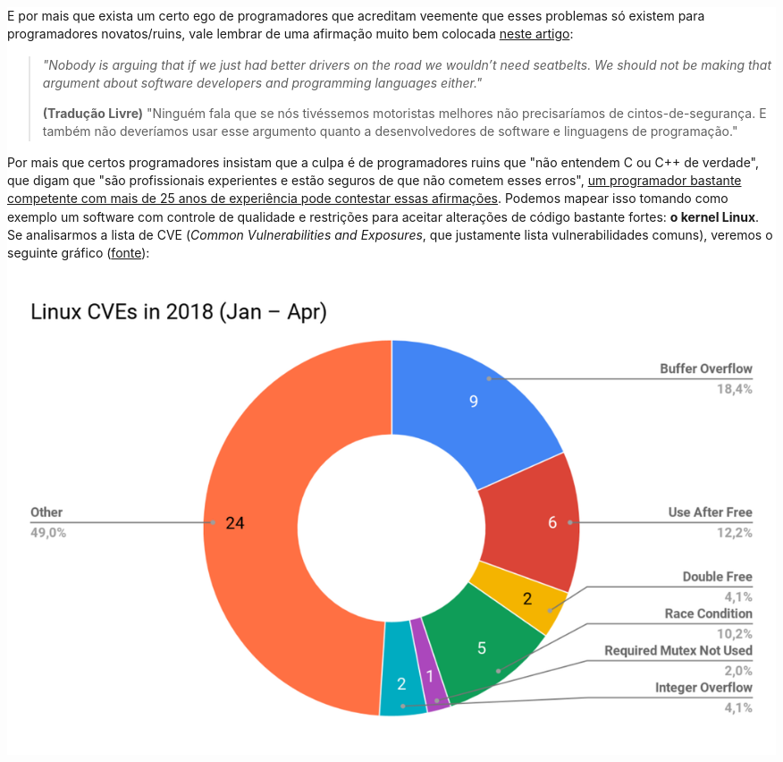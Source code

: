 E por mais que exista um certo ego de programadores que acreditam veemente que
esses problemas só existem para programadores novatos/ruins, vale lembrar de
uma afirmação muito bem colocada [neste
artigo](https://medium.com/@sgrif/no-the-problem-isnt-bad-coders-ed4347810270):

>_"Nobody is arguing that if we just had better drivers on the road we wouldn’t
>need seatbelts. We should not be making that argument about software
>developers and programming languages either."_
>
>**(Tradução Livre)** "Ninguém fala que se nós tivéssemos motoristas melhores
>não precisaríamos de cintos-de-segurança. E também não deveríamos usar esse
>argumento quanto a desenvolvedores de software e linguagens de programação."

Por mais que certos programadores insistam que a culpa é de programadores ruins
que "não entendem C ou C++ de verdade", que digam que "são profissionais
experientes e estão seguros de que não cometem esses erros", [um programador
bastante competente com mais de 25 anos de experiência pode contestar essas
afirmações](https://robert.ocallahan.org/2017/07/confession-of-cc-programmer.html).
Podemos mapear isso tomando como  exemplo um software com controle de qualidade
e restrições para aceitar alterações de código bastante fortes: **o kernel
Linux**. Se analisarmos a lista de CVE (_Common Vulnerabilities and Exposures_,
que justamente lista vulnerabilidades comuns), veremos o seguinte gráfico
([fonte](https://phil-opp.github.io/talk-konstanz-may-2018/#14)):

![CVEs encontradas no Kernel Linux](../../img/Linux-CVEs-in-2018.svg)
